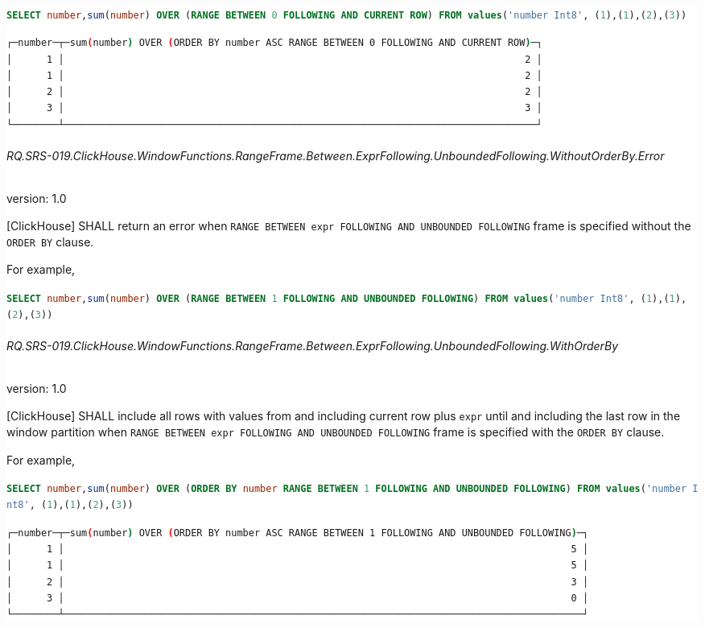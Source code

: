 ```sql
SELECT number,sum(number) OVER (RANGE BETWEEN 0 FOLLOWING AND CURRENT ROW) FROM values('number Int8', (1),(1),(2),(3))
```

```bash
┌─number─┬─sum(number) OVER (ORDER BY number ASC RANGE BETWEEN 0 FOLLOWING AND CURRENT ROW)─┐
│      1 │                                                                                2 │
│      1 │                                                                                2 │
│      2 │                                                                                2 │
│      3 │                                                                                3 │
└────────┴──────────────────────────────────────────────────────────────────────────────────┘
```

###### RQ.SRS-019.ClickHouse.WindowFunctions.RangeFrame.Between.ExprFollowing.UnboundedFollowing.WithoutOrderBy.Error
version: 1.0

[ClickHouse] SHALL return an error when `RANGE BETWEEN expr FOLLOWING AND UNBOUNDED FOLLOWING` frame is specified 
without the `ORDER BY` clause.

For example,

```sql
SELECT number,sum(number) OVER (RANGE BETWEEN 1 FOLLOWING AND UNBOUNDED FOLLOWING) FROM values('number Int8', (1),(1),(2),(3))
```

###### RQ.SRS-019.ClickHouse.WindowFunctions.RangeFrame.Between.ExprFollowing.UnboundedFollowing.WithOrderBy
version: 1.0

[ClickHouse] SHALL include all rows with values from and including current row plus `expr`
until and including the last row in the window partition 
when `RANGE BETWEEN expr FOLLOWING AND UNBOUNDED FOLLOWING` frame is specified with the `ORDER BY` clause.

For example,

```sql
SELECT number,sum(number) OVER (ORDER BY number RANGE BETWEEN 1 FOLLOWING AND UNBOUNDED FOLLOWING) FROM values('number Int8', (1),(1),(2),(3))
```

```bash
┌─number─┬─sum(number) OVER (ORDER BY number ASC RANGE BETWEEN 1 FOLLOWING AND UNBOUNDED FOLLOWING)─┐
│      1 │                                                                                        5 │
│      1 │                                                                                        5 │
│      2 │                                                                                        3 │
│      3 │                                                                                        0 │
└────────┴──────────────────────────────────────────────────────────────────────────────────────────┘
```
